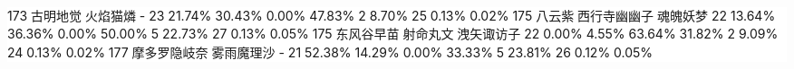 <tr>
<td>173</td>
<td>古明地觉</td>
<td>火焰猫燐</td>
<td>-</td>
<td>23</td>
<td>21.74%</td>
<td>30.43%</td>
<td>0.00%</td>
<td>47.83%</td>
<td>2</td>
<td>8.70%</td>
<td>25</td>
<td>0.13%</td>
<td>0.02%
</td></tr>
<tr>
<td>175</td>
<td>八云紫</td>
<td>西行寺幽幽子</td>
<td>魂魄妖梦</td>
<td>22</td>
<td>13.64%</td>
<td>36.36%</td>
<td>0.00%</td>
<td>50.00%</td>
<td>5</td>
<td>22.73%</td>
<td>27</td>
<td>0.13%</td>
<td>0.05%
</td></tr>
<tr>
<td>175</td>
<td>东风谷早苗</td>
<td>射命丸文</td>
<td>洩矢诹访子</td>
<td>22</td>
<td>0.00%</td>
<td>4.55%</td>
<td>63.64%</td>
<td>31.82%</td>
<td>2</td>
<td>9.09%</td>
<td>24</td>
<td>0.13%</td>
<td>0.02%
</td></tr>
<tr>
<td>177</td>
<td>摩多罗隐岐奈</td>
<td>雾雨魔理沙</td>
<td>-</td>
<td>21</td>
<td>52.38%</td>
<td>14.29%</td>
<td>0.00%</td>
<td>33.33%</td>
<td>5</td>
<td>23.81%</td>
<td>26</td>
<td>0.12%</td>
<td>0.05%
</td></tr>